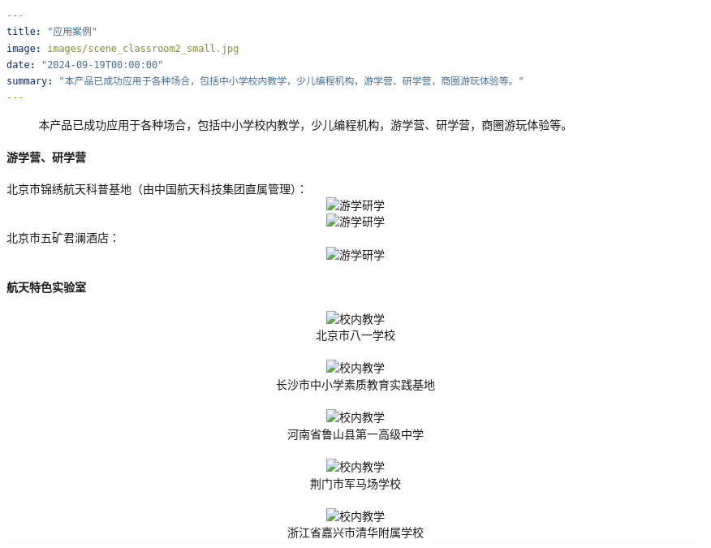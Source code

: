 ```yaml
---
title: "应用案例"
image: images/scene_classroom2_small.jpg
date: "2024-09-19T00:00:00"
summary: "本产品已成功应用于各种场合，包括中小学校内教学，少儿编程机构，游学营、研学营，商圈游玩体验等。"
---
```

&nbsp;&nbsp;&nbsp;&nbsp;&nbsp;&nbsp;&nbsp;&nbsp;&nbsp;
本产品已成功应用于各种场合，包括中小学校内教学，少儿编程机构，游学营、研学营，商圈游玩体验等。
<div style="text-align: center;">
<iframe src="//player.bilibili.com/player.html?isOutside=true&aid=113214918493109&bvid=BV1q9xTegEkq&cid=26046631627&p=1&danmaku=0&high_quality=1" width="80%" height="560" scrolling="no" border="0" frameborder="no" framespacing="0" allowfullscreen="allowfullscreen"></iframe>
</div>

#### 游学营、研学营
<div style="text-align: center;">
<div style="text-align: left;">北京市锦绣航天科普基地（由中国航天科技集团直属管理）：</div>
<img src="/images/jinxiu.jpg" alt="游学研学" title="游学研学" width=70%/>
</div>
<div style="text-align: center;">
<img src="/images/jinxiu2.jpg" alt="游学研学" title="游学研学" width=70%/>
</div>
<div style="text-align: center;">
<div style="text-align: left;">北京市五矿君澜酒店：</div>
<img src="/images/scene_camp.jpg" alt="游学研学" title="游学研学" width=70%/>
</div>
<div style="text-align: center;">
<iframe src="//player.bilibili.com/player.html?isOutside=true&aid=113214918494590&bvid=BV1i9xTegEZx&cid=26046630351&p=1&autoplay=0" width="80%" height="560" scrolling="no" border="0" frameborder="no" framespacing="0" allowfullscreen="allowfullscreen"></iframe>
</div>

#### 航天特色实验室
<div style="text-align: center;">
<img src="/images/scene_classroom2.jpg" alt="校内教学" title="校内教学" width=70%/>
</div>
<div style="text-align: center;">北京市八一学校</div>
<br>
<div style="text-align: center;">
<img src="/images/scene_classroom4.jpg" alt="校内教学" title="校内教学" width=70%/>
</div>
<div style="text-align: center;">长沙市中小学素质教育实践基地</div>
<br>
<div style="text-align: center;">
<img src="/images/scene_classroom3.jpg" alt="校内教学" title="校内教学" width=70%/>
</div>
<div style="text-align: center;">河南省鲁山县第一高级中学</div>
<br>
<div style="text-align: center;">
<img src="/images/scene_event1.jpg" alt="校内教学" title="校内教学" width=70%/>
</div>
<div style="text-align: center;">荆门市军马场学校</div>
<br>
<div style="text-align: center;">
<img src="/images/jiaxing.jpg" alt="校内教学" title="校内教学" width=50%/>
</div>
<div style="text-align: center;">浙江省嘉兴市清华附属学校</div>